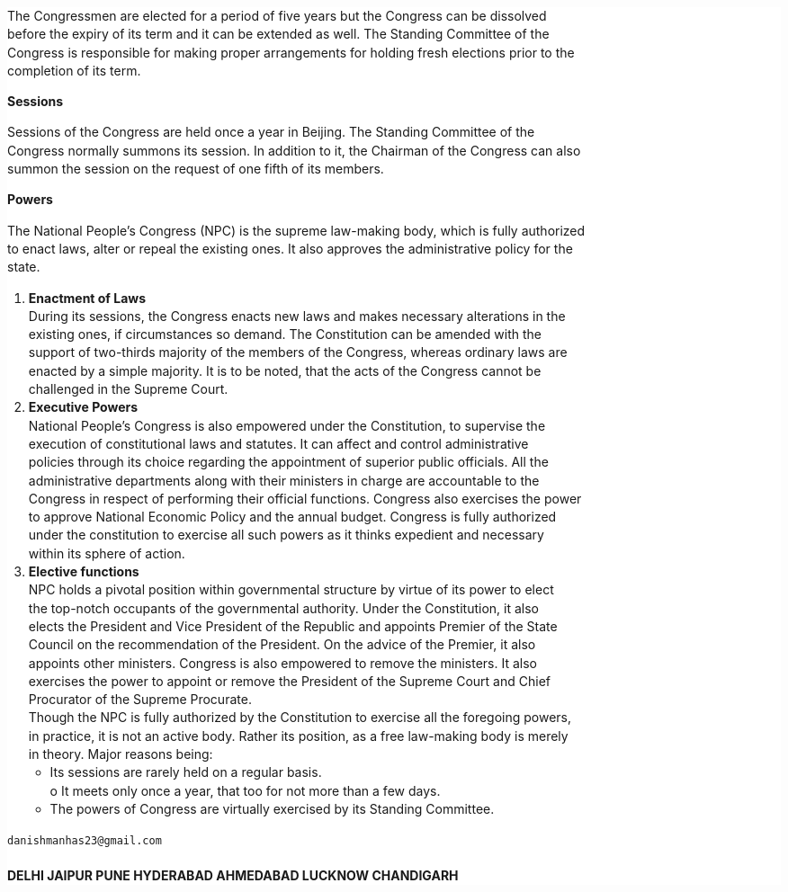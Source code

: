 The Congressmen are elected for a period of five years but the Congress can be dissolved  
before the expiry of its term and it can be extended as well. The Standing Committee of the  
Congress is responsible for making proper arrangements for holding fresh elections prior to the  
completion of its term.

**Sessions**

Sessions of the Congress are held once a year in Beijing. The Standing Committee of the  
Congress normally summons its session. In addition to it, the Chairman of the Congress can also  
summon the session on the request of one fifth of its members.

**Powers**

The National People’s Congress (NPC) is the supreme law-making body, which is fully authorized  
to enact laws, alter or repeal the existing ones. It also approves the administrative policy for the  
state.

1.  **Enactment of Laws**  
    During its sessions, the Congress enacts new laws and makes necessary alterations in the  
    existing ones, if circumstances so demand. The Constitution can be amended with the  
    support of two-thirds majority of the members of the Congress, whereas ordinary laws are  
    enacted by a simple majority. It is to be noted, that the acts of the Congress cannot be  
    challenged in the Supreme Court.
2.  **Executive Powers**  
    National People’s Congress is also empowered under the Constitution, to supervise the  
    execution of constitutional laws and statutes. It can affect and control administrative  
    policies through its choice regarding the appointment of superior public officials. All the  
    administrative departments along with their ministers in charge are accountable to the  
    Congress in respect of performing their official functions. Congress also exercises the power  
    to approve National Economic Policy and the annual budget. Congress is fully authorized  
    under the constitution to exercise all such powers as it thinks expedient and necessary  
    within its sphere of action.
3.  **Elective functions**  
    NPC holds a pivotal position within governmental structure by virtue of its power to elect  
    the top-notch occupants of the governmental authority. Under the Constitution, it also  
    elects the President and Vice President of the Republic and appoints Premier of the State  
    Council on the recommendation of the President. On the advice of the Premier, it also  
    appoints other ministers. Congress is also empowered to remove the ministers. It also  
    exercises the power to appoint or remove the President of the Supreme Court and Chief  
    Procurator of the Supreme Procurate.  
    Though the NPC is fully authorized by the Constitution to exercise all the foregoing powers,  
    in practice, it is not an active body. Rather its position, as a free law-making body is merely  
    in theory. Major reasons being:
    -   Its sessions are rarely held on a regular basis.  
        o It meets only once a year, that too for not more than a few days.
    -   The powers of Congress are virtually exercised by its Standing Committee.

```
danishmanhas23@gmail.com
```

#### DELHI JAIPUR PUNE HYDERABAD AHMEDABAD LUCKNOW CHANDIGARH
